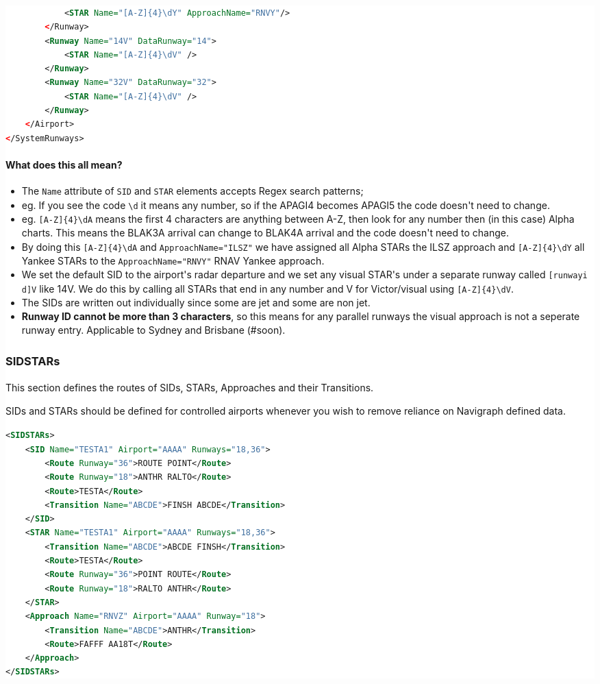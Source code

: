 ```xml
			<STAR Name="[A-Z]{4}\dY" ApproachName="RNVY"/>
		</Runway>
		<Runway Name="14V" DataRunway="14">
			<STAR Name="[A-Z]{4}\dV" />
		</Runway>
		<Runway Name="32V" DataRunway="32">
			<STAR Name="[A-Z]{4}\dV" />
		</Runway>
	</Airport>
</SystemRunways>
```

#### What does this all mean?
- The `Name` attribute of `SID` and `STAR` elements accepts Regex search patterns;
- eg. If you see the code `\d` it means any number, so if the APAGI4 becomes APAGI5 the code doesn't need to change.
- eg. `[A-Z]{4}\dA` means the first 4 characters are anything between A-Z, then look for any number then (in this case) Alpha charts. This means the BLAK3A arrival can change to BLAK4A arrival and the code doesn't need to change.
- By doing this `[A-Z]{4}\dA` and `ApproachName="ILSZ"` we have assigned all Alpha STARs the ILSZ approach and `[A-Z]{4}\dY` all Yankee STARs to the `ApproachName="RNVY"` RNAV Yankee approach.
- We set the default SID to the airport's radar departure and we set any visual STAR's under a separate runway called `[runwayid]V` like 14V. We do this by calling all STARs that end in any number and V for Victor/visual using `[A-Z]{4}\dV`.
- The SIDs are written out individually since some are jet and some are non jet.
- **Runway ID cannot be more than 3 characters**, so this means for any parallel runways the visual approach is not a seperate runway entry. Applicable to Sydney and Brisbane (#soon).

### SIDSTARs

This section defines the routes of SIDs, STARs, Approaches and their Transitions.

SIDs and STARs should be defined for controlled airports whenever you wish to remove reliance on Navigraph defined data.

```xml
<SIDSTARs>
	<SID Name="TESTA1" Airport="AAAA" Runways="18,36">
        <Route Runway="36">ROUTE POINT</Route>
        <Route Runway="18">ANTHR RALTO</Route>
        <Route>TESTA</Route>
        <Transition Name="ABCDE">FINSH ABCDE</Transition>
    </SID>
	<STAR Name="TESTA1" Airport="AAAA" Runways="18,36">
		<Transition Name="ABCDE">ABCDE FINSH</Transition>
		<Route>TESTA</Route>
		<Route Runway="36">POINT ROUTE</Route>
		<Route Runway="18">RALTO ANTHR</Route>
	</STAR>
	<Approach Name="RNVZ" Airport="AAAA" Runway="18">
		<Transition Name="ABCDE">ANTHR</Transition>
		<Route>FAFFF AA18T</Route>
	</Approach>
</SIDSTARs>
```

